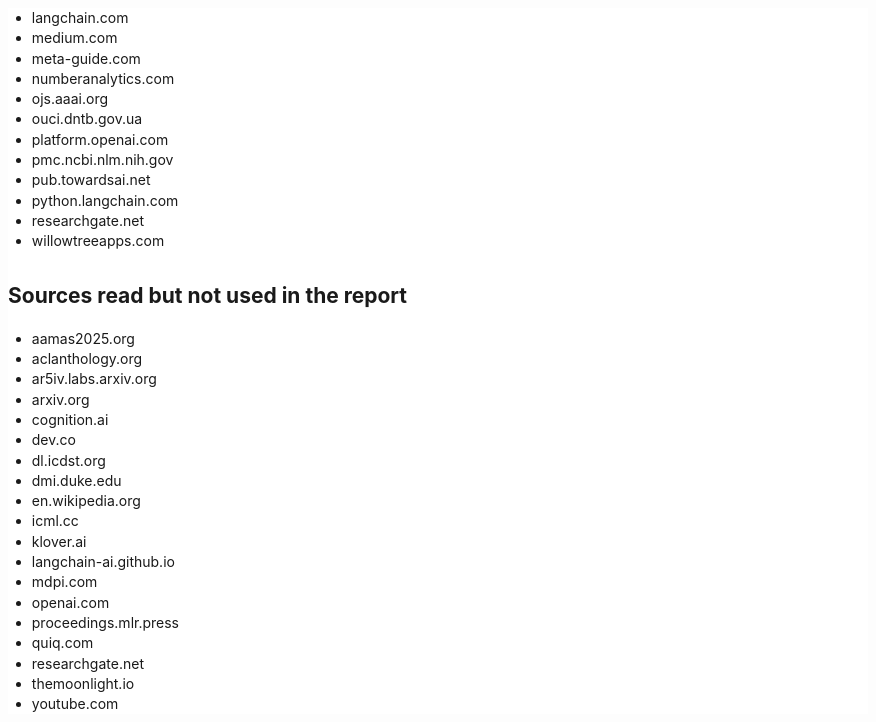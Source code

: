 - langchain.com
- medium.com
- meta-guide.com
- numberanalytics.com
- ojs.aaai.org
- ouci.dntb.gov.ua
- platform.openai.com
- pmc.ncbi.nlm.nih.gov
- pub.towardsai.net
- python.langchain.com
- researchgate.net
- willowtreeapps.com

## Sources read but not used in the report

- aamas2025.org
- aclanthology.org
- ar5iv.labs.arxiv.org
- arxiv.org
- cognition.ai
- dev.co
- dl.icdst.org
- dmi.duke.edu
- en.wikipedia.org
- icml.cc
- klover.ai
- langchain-ai.github.io
- mdpi.com
- openai.com
- proceedings.mlr.press
- quiq.com
- researchgate.net
- themoonlight.io
- youtube.com
